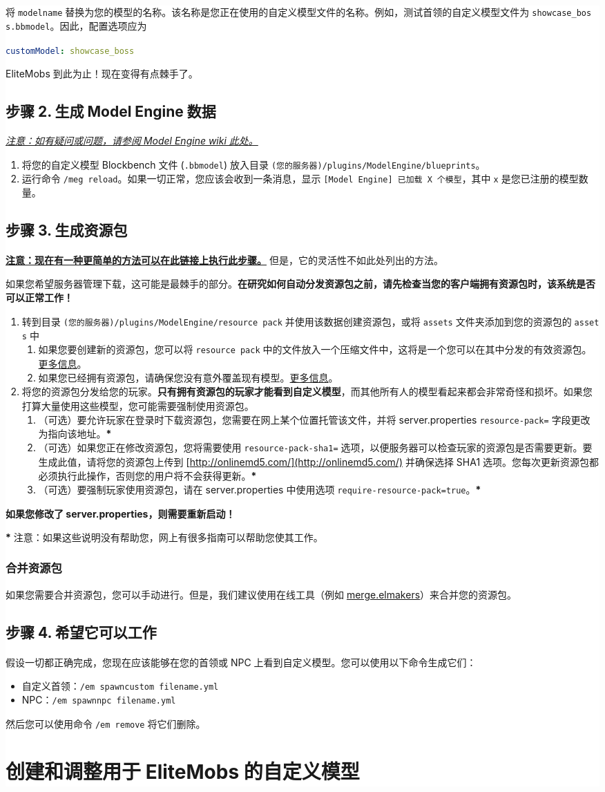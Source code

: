 将 `modelname` 替换为您的模型的名称。该名称是您正在使用的自定义模型文件的名称。例如，测试首领的自定义模型文件为 `showcase_boss.bbmodel`。因此，配置选项应为

```yaml
customModel: showcase_boss
```

EliteMobs 到此为止！现在变得有点棘手了。

## 步骤 2. 生成 Model Engine 数据

[_注意：如有疑问或问题，请参阅 Model Engine wiki 此处。_](https://github.com/Ticxo/Model-Engine-Wiki/wiki/Importing-and-Exporting#importing)

1.  将您的自定义模型 Blockbench 文件 (`.bbmodel`) 放入目录 `(您的服务器)/plugins/ModelEngine/blueprints`。
2.  运行命令 `/meg reload`。如果一切正常，您应该会收到一条消息，显示 `[Model Engine] 已加载 X 个模型`，其中 `x` 是您已注册的模型数量。

## 步骤 3. 生成资源包

[**注意：现在有一种更简单的方法可以在此链接上执行此步骤。**]($language$/elitemobs/custom_models.md&section=step-2.-generating-the-resource-pack) 但是，它的灵活性不如此处列出的方法。

如果您希望服务器管理下载，这可能是最棘手的部分。**在研究如何自动分发资源包之前，请先检查当您的客户端拥有资源包时，该系统是否可以正常工作！**

1.  转到目录 `(您的服务器)/plugins/ModelEngine/resource pack` 并使用该数据创建资源包，或将 `assets` 文件夹添加到您的资源包的 `assets` 中
    1.  如果您要创建新的资源包，您可以将 `resource pack` 中的文件放入一个压缩文件中，这将是一个您可以在其中分发的有效资源包。[更多信息](https://github.com/Ticxo/Model-Engine-Wiki/wiki/Importing-and-Exporting#preexisting-resource-pack)。
    2.  如果您已经拥有资源包，请确保您没有意外覆盖现有模型。[更多信息](https://github.com/Ticxo/Model-Engine-Wiki/wiki/Importing-and-Exporting#preexisting-resource-pack)。
2.  将您的资源包分发给您的玩家。**只有拥有资源包的玩家才能看到自定义模型**，而其他所有人的模型看起来都会非常奇怪和损坏。如果您打算大量使用这些模型，您可能需要强制使用资源包。
    1.  （可选）要允许玩家在登录时下载资源包，您需要在网上某个位置托管该文件，并将 server.properties `resource-pack=` 字段更改为指向该地址。**\***
    2.  （可选）如果您正在修改资源包，您将需要使用 `resource-pack-sha1=` 选项，以便服务器可以检查玩家的资源包是否需要更新。要生成此值，请将您的资源包上传到 [http://onlinemd5.com/](http://onlinemd5.com/) 并确保选择 SHA1 选项。您每次更新资源包都必须执行此操作，否则您的用户将不会获得更新。**\***
    3.  （可选）要强制玩家使用资源包，请在 server.properties 中使用选项 `require-resource-pack=true`。**\***

**如果您修改了 server.properties，则需要重新启动！**

**\*** 注意：如果这些说明没有帮助您，网上有很多指南可以帮助您使其工作。

### 合并资源包

如果您需要合并资源包，您可以手动进行。但是，我们建议使用在线工具（例如 [merge.elmakers](https://merge.elmakers.com/)）来合并您的资源包。

## 步骤 4. 希望它可以工作

假设一切都正确完成，您现在应该能够在您的首领或 NPC 上看到自定义模型。您可以使用以下命令生成它们：

*   自定义首领：`/em spawncustom filename.yml`
*   NPC：`/em spawnnpc filename.yml`

然后您可以使用命令 `/em remove` 将它们删除。

# 创建和调整用于 EliteMobs 的自定义模型
